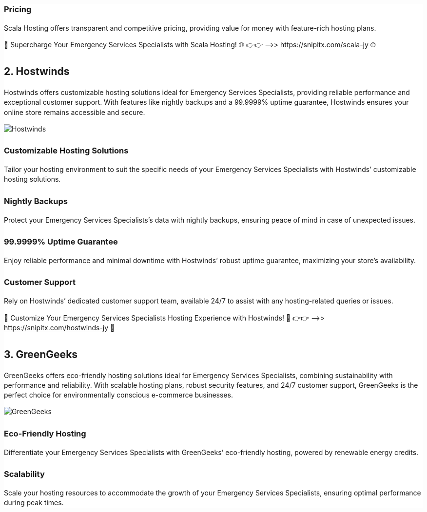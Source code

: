 ### Pricing
Scala Hosting offers transparent and competitive pricing, providing value for money with feature-rich hosting plans.

🚀 Supercharge Your Emergency Services Specialists with Scala Hosting! 🌐
👉👉 -->> https://snipitx.com/scala-jy 🌐

## 2. Hostwinds

Hostwinds offers customizable hosting solutions ideal for Emergency Services Specialists, providing reliable performance and exceptional customer support. With features like nightly backups and a 99.9999% uptime guarantee, Hostwinds ensures your online store remains accessible and secure.

![Hostwinds](https://i.imgur.com/53aSNXx.jpeg "Hostwinds Hosting")

### Customizable Hosting Solutions
Tailor your hosting environment to suit the specific needs of your Emergency Services Specialists with Hostwinds’ customizable hosting solutions.

### Nightly Backups
Protect your Emergency Services Specialists’s data with nightly backups, ensuring peace of mind in case of unexpected issues.

### 99.9999% Uptime Guarantee
Enjoy reliable performance and minimal downtime with Hostwinds’ robust uptime guarantee, maximizing your store’s availability.

### Customer Support
Rely on Hostwinds’ dedicated customer support team, available 24/7 to assist with any hosting-related queries or issues.

🌟 Customize Your Emergency Services Specialists Hosting Experience with Hostwinds! 🚀
👉👉 -->> https://snipitx.com/hostwinds-jy 🚀


## 3. GreenGeeks

GreenGeeks offers eco-friendly hosting solutions ideal for Emergency Services Specialists, combining sustainability with performance and reliability. With scalable hosting plans, robust security features, and 24/7 customer support, GreenGeeks is the perfect choice for environmentally conscious e-commerce businesses.

![GreenGeeks](https://i.imgur.com/eEwuntu.jpg "GreenGeeks Hosting")

### Eco-Friendly Hosting
Differentiate your Emergency Services Specialists with GreenGeeks’ eco-friendly hosting, powered by renewable energy credits.

### Scalability
Scale your hosting resources to accommodate the growth of your Emergency Services Specialists, ensuring optimal performance during peak times.

